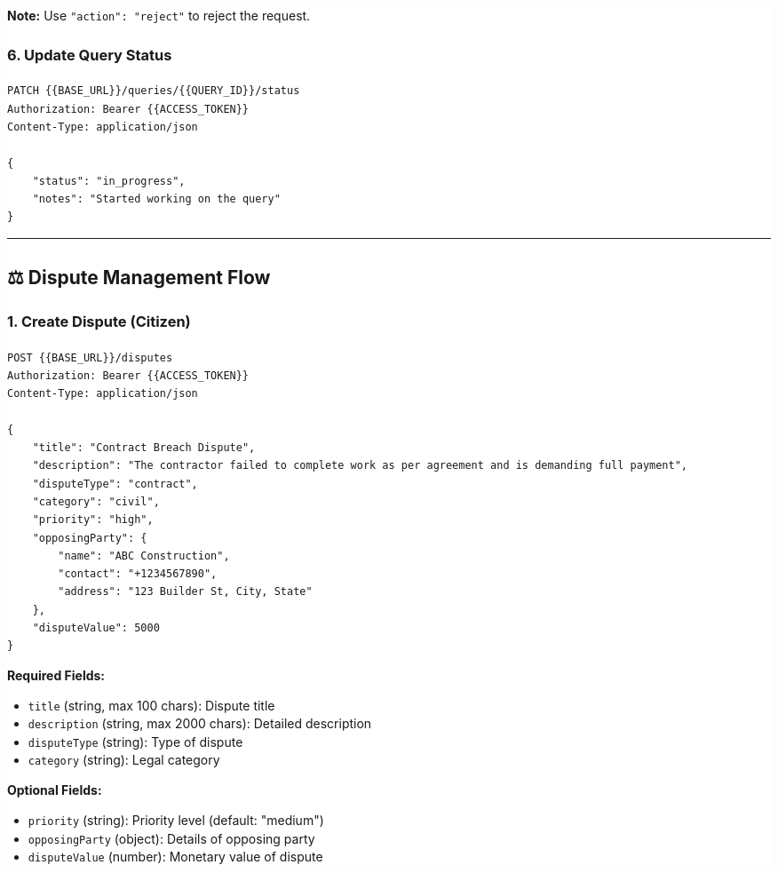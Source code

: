 **Note:** Use `"action": "reject"` to reject the request.

### 6. Update Query Status

```
PATCH {{BASE_URL}}/queries/{{QUERY_ID}}/status
Authorization: Bearer {{ACCESS_TOKEN}}
Content-Type: application/json

{
    "status": "in_progress",
    "notes": "Started working on the query"
}
```

---

## ⚖️ Dispute Management Flow

### 1. Create Dispute (Citizen)

```
POST {{BASE_URL}}/disputes
Authorization: Bearer {{ACCESS_TOKEN}}
Content-Type: application/json

{
    "title": "Contract Breach Dispute",
    "description": "The contractor failed to complete work as per agreement and is demanding full payment",
    "disputeType": "contract",
    "category": "civil",
    "priority": "high",
    "opposingParty": {
        "name": "ABC Construction",
        "contact": "+1234567890",
        "address": "123 Builder St, City, State"
    },
    "disputeValue": 5000
}
```

**Required Fields:**

- `title` (string, max 100 chars): Dispute title
- `description` (string, max 2000 chars): Detailed description
- `disputeType` (string): Type of dispute
- `category` (string): Legal category

**Optional Fields:**

- `priority` (string): Priority level (default: "medium")
- `opposingParty` (object): Details of opposing party
- `disputeValue` (number): Monetary value of dispute
